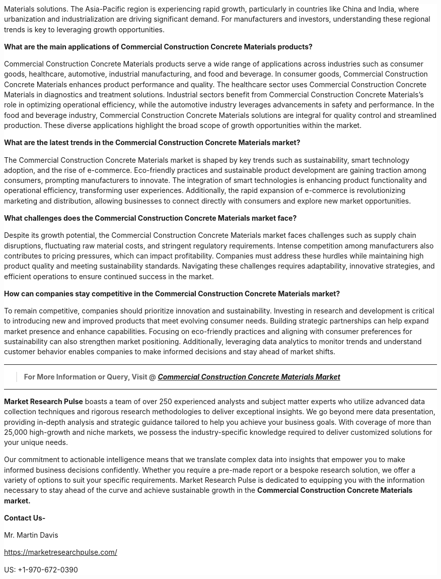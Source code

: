 Materials solutions. The Asia-Pacific region is experiencing rapid growth, particularly in countries like China and India, where urbanization and industrialization are driving significant demand. For manufacturers and investors, understanding these regional trends is key to leveraging growth opportunities.</p><p><strong>What are the main applications of Commercial Construction Concrete Materials products?</strong></p><p>Commercial Construction Concrete Materials products serve a wide range of applications across industries such as consumer goods, healthcare, automotive, industrial manufacturing, and food and beverage. In consumer goods, Commercial Construction Concrete Materials enhances product performance and quality. The healthcare sector uses Commercial Construction Concrete Materials in diagnostics and treatment solutions. Industrial sectors benefit from Commercial Construction Concrete Materials&rsquo;s role in optimizing operational efficiency, while the automotive industry leverages advancements in safety and performance. In the food and beverage industry, Commercial Construction Concrete Materials solutions are integral for quality control and streamlined production. These diverse applications highlight the broad scope of growth opportunities within the market.</p><p><strong>What are the latest trends in the Commercial Construction Concrete Materials market?</strong></p><p>The Commercial Construction Concrete Materials market is shaped by key trends such as sustainability, smart technology adoption, and the rise of e-commerce. Eco-friendly practices and sustainable product development are gaining traction among consumers, prompting manufacturers to innovate. The integration of smart technologies is enhancing product functionality and operational efficiency, transforming user experiences. Additionally, the rapid expansion of e-commerce is revolutionizing marketing and distribution, allowing businesses to connect directly with consumers and explore new market opportunities.</p><p><strong>What challenges does the Commercial Construction Concrete Materials market face?</strong></p><p>Despite its growth potential, the Commercial Construction Concrete Materials market faces challenges such as supply chain disruptions, fluctuating raw material costs, and stringent regulatory requirements. Intense competition among manufacturers also contributes to pricing pressures, which can impact profitability. Companies must address these hurdles while maintaining high product quality and meeting sustainability standards. Navigating these challenges requires adaptability, innovative strategies, and efficient operations to ensure continued success in the market.</p><p><strong>How can companies stay competitive in the Commercial Construction Concrete Materials market?</strong></p><p>To remain competitive, companies should prioritize innovation and sustainability. Investing in research and development is critical to introducing new and improved products that meet evolving consumer needs. Building strategic partnerships can help expand market presence and enhance capabilities. Focusing on eco-friendly practices and aligning with consumer preferences for sustainability can also strengthen market positioning. Additionally, leveraging data analytics to monitor trends and understand customer behavior enables companies to make informed decisions and stay ahead of market shifts.</p><hr /><blockquote><p><strong>For More Information or Query, Visit @&nbsp;<em><a href="https://marketresearchpulse.com/report/62574/commercial-construction-concrete-materials-market?utm_source=Linkedin&utm_medium=030">Commercial Construction Concrete Materials Market</a></em></strong></p></blockquote><hr /><p><strong>Market Research Pulse</strong> boasts a team of over 250 experienced analysts and subject matter experts who utilize advanced data collection techniques and rigorous research methodologies to deliver exceptional insights. We go beyond mere data presentation, providing in-depth analysis and strategic guidance tailored to help you achieve your business goals. With coverage of more than 25,000 high-growth and niche markets, we possess the industry-specific knowledge required to deliver customized solutions for your unique needs.</p><p>Our commitment to actionable intelligence means that we translate complex data into insights that empower you to make informed business decisions confidently. Whether you require a pre-made report or a bespoke research solution, we offer a variety of options to suit your specific requirements. Market Research Pulse is dedicated to equipping you with the information necessary to stay ahead of the curve and achieve sustainable growth in the <strong>Commercial Construction Concrete Materials market.</strong></p><p><strong>Contact Us-</strong></p><p>Mr. Martin Davis</p><p>https://marketresearchpulse.com/</p><p>US: +1-970-672-0390</p>
